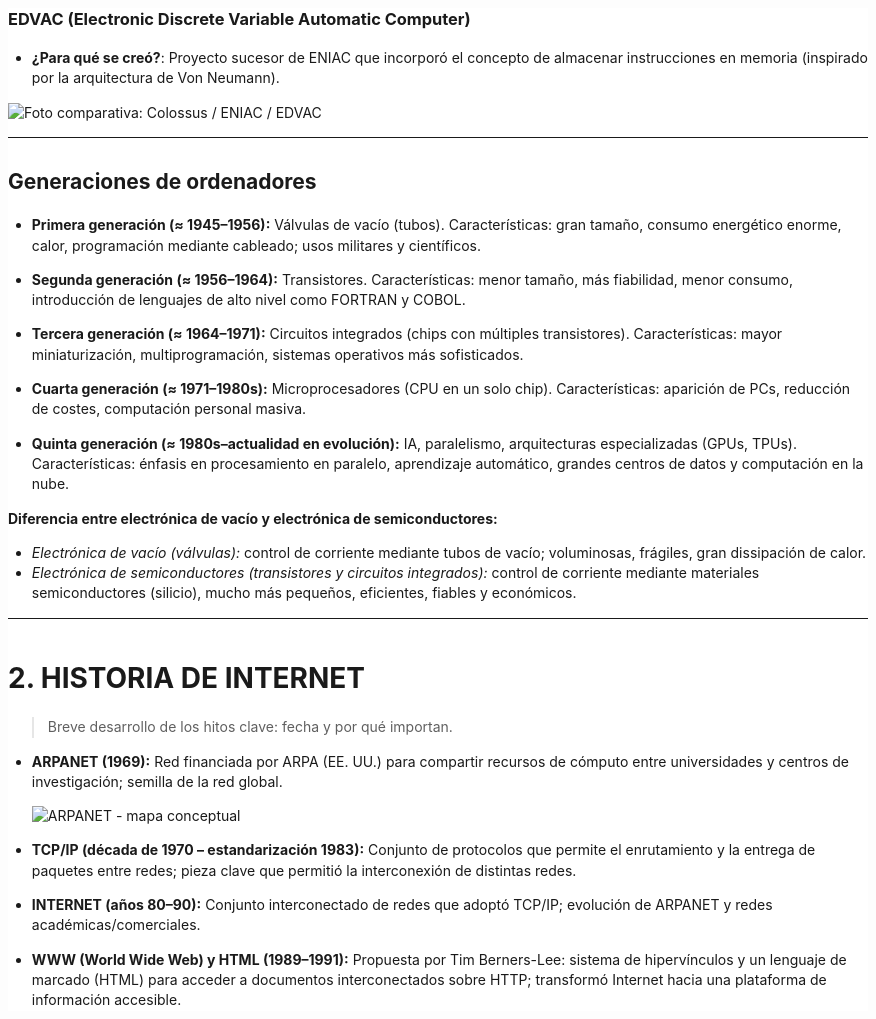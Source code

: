 ### EDVAC (Electronic Discrete Variable Automatic Computer)
- **¿Para qué se creó?**: Proyecto sucesor de ENIAC que incorporó el concepto de almacenar instrucciones en memoria (inspirado por la arquitectura de Von Neumann).

![Foto comparativa: Colossus / ENIAC / EDVAC](https://upload.wikimedia.org/wikipedia/commons/thumb/4/4b/Colossus.jpg/1200px-Colossus.jpg)

---

## Generaciones de ordenadores

- **Primera generación (≈ 1945–1956):** Válvulas de vacío (tubos). Características: gran tamaño, consumo energético enorme, calor, programación mediante cableado; usos militares y científicos.

- **Segunda generación (≈ 1956–1964):** Transistores. Características: menor tamaño, más fiabilidad, menor consumo, introducción de lenguajes de alto nivel como FORTRAN y COBOL.

- **Tercera generación (≈ 1964–1971):** Circuitos integrados (chips con múltiples transistores). Características: mayor miniaturización, multiprogramación, sistemas operativos más sofisticados.

- **Cuarta generación (≈ 1971–1980s):** Microprocesadores (CPU en un solo chip). Características: aparición de PCs, reducción de costes, computación personal masiva.

- **Quinta generación (≈ 1980s–actualidad en evolución):** IA, paralelismo, arquitecturas especializadas (GPUs, TPUs). Características: énfasis en procesamiento en paralelo, aprendizaje automático, grandes centros de datos y computación en la nube.

**Diferencia entre electrónica de vacío y electrónica de semiconductores:**  
- *Electrónica de vacío (válvulas):* control de corriente mediante tubos de vacío; voluminosas, frágiles, gran dissipación de calor.  
- *Electrónica de semiconductores (transistores y circuitos integrados):* control de corriente mediante materiales semiconductores (silicio), mucho más pequeños, eficientes, fiables y económicos.

---

# 2. HISTORIA DE INTERNET

> Breve desarrollo de los hitos clave: fecha y por qué importan.

- **ARPANET (1969):** Red financiada por ARPA (EE. UU.) para compartir recursos de cómputo entre universidades y centros de investigación; semilla de la red global.

  ![ARPANET - mapa conceptual](https://c8.alamy.com/comp/DHG67G/mountain-view-california-usa-09th-nov-2013-a-1983-map-of-the-arpanet-DHG67G.jpg)

- **TCP/IP (década de 1970 – estandarización 1983):** Conjunto de protocolos que permite el enrutamiento y la entrega de paquetes entre redes; pieza clave que permitió la interconexión de distintas redes.

- **INTERNET (años 80–90):** Conjunto interconectado de redes que adoptó TCP/IP; evolución de ARPANET y redes académicas/comerciales.

- **WWW (World Wide Web) y HTML (1989–1991):** Propuesta por Tim Berners-Lee: sistema de hipervínculos y un lenguaje de marcado (HTML) para acceder a documentos interconectados sobre HTTP; transformó Internet hacia una plataforma de información accesible.
